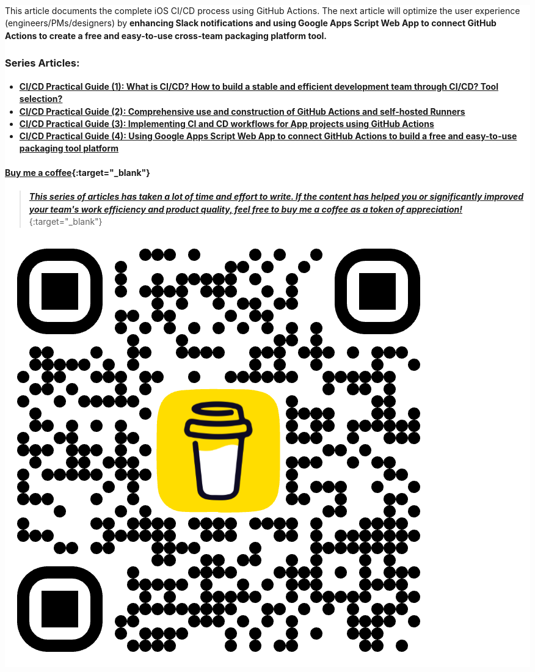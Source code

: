 This article documents the complete iOS CI/CD process using GitHub Actions. The next article will optimize the user experience (engineers/PMs/designers) by **enhancing Slack notifications and using Google Apps Script Web App to connect GitHub Actions to create a free and easy-to-use cross-team packaging platform tool.**
### Series Articles:
- [**CI/CD Practical Guide (1): What is CI/CD? How to build a stable and efficient development team through CI/CD? Tool selection?**](../c008a9e8ceca/)
- [**CI/CD Practical Guide (2): Comprehensive use and construction of GitHub Actions and self-hosted Runners**](../404bd5c70040/)
- [**CI/CD Practical Guide (3): Implementing CI and CD workflows for App projects using GitHub Actions**](../4b001d2e8440/)
- [**CI/CD Practical Guide (4): Using Google Apps Script Web App to connect GitHub Actions to build a free and easy-to-use packaging tool platform**](../4273e57e7148/)

#### [Buy me a coffee](https://www.buymeacoffee.com/zhgchgli){:target="_blank"}

> [**_This series of articles has taken a lot of time and effort to write. If the content has helped you or significantly improved your team's work efficiency and product quality, feel free to buy me a coffee as a token of appreciation!_**](https://www.buymeacoffee.com/zhgchgli){:target="_blank"}

![[Buy me a coffee](https://www.buymeacoffee.com/zhgchgli){:target="_blank"}](/assets/4b001d2e8440/1*QJj54G9gOjtQS-rbHVT1SQ.png)
